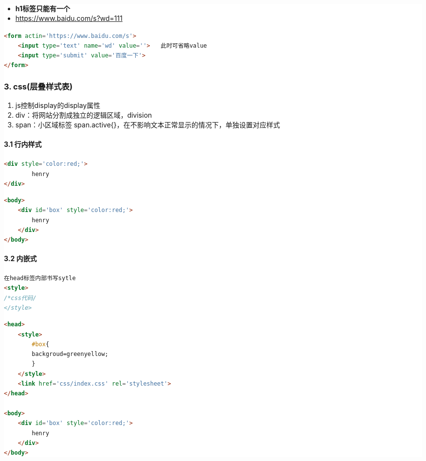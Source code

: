 - **h1标签只能有一个**
- https://www.baidu.com/s?wd=111

```html
<form actin='https://www.baidu.com/s'>
    <input type='text' name='wd' value=''>   此时可省略value
    <input type='submit' value='百度一下'>
</form>
```

### 3. css(层叠样式表)

1. js控制display的display属性
2. div：将网站分割成独立的逻辑区域，division
3. span：小区域标签 span.active{}，在不影响文本正常显示的情况下，单独设置对应样式

#### 3.1 行内样式

```html
<div style='color:red;'>
 		henry
</div>
```

```html
<body>
    <div id='box' style='color:red;'>
      	henry
    </div>
</body>
```

#### 3.2 内嵌式

```html
在head标签内部书写sytle
<style>
/*css代码/
</style>
```

```html
<head>
    <style>
        #box{
        backgroud=greenyellow;
        }
    </style>
    <link href='css/index.css' rel='stylesheet'>
</head>

<body>
    <div id='box' style='color:red;'>
      	henry
    </div>
</body>
```
